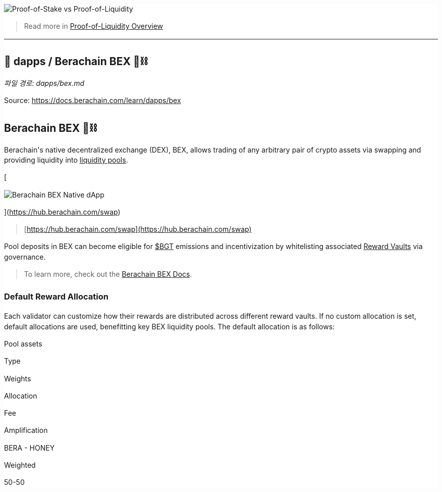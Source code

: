 ![Proof-of-Stake vs Proof-of-Liquidity](/assets/berachain-pos-vs-pol.png)

> Read more in [Proof-of-Liquidity Overview](/learn/pol/)

---

<a id="doc_11"></a>

## 📁 dapps / Berachain BEX 🐻⛓️

*파일 경로: dapps/bex.md*

Source: https://docs.berachain.com/learn/dapps/bex

## Berachain BEX 🐻⛓️ [​](#berachain-bex-🐻⛓️)

Berachain's native decentralized exchange (DEX), BEX, allows trading of any arbitrary pair of crypto assets via swapping and providing liquidity into [liquidity pools](/learn/help/glossary#liquidity-pool).

[

![Berachain BEX Native dApp](/assets/bex-dapp.png)

](https://hub.berachain.com/swap)

> [https://hub.berachain.com/swap](https://hub.berachain.com/swap)

Pool deposits in BEX can become eligible for [$BGT](/learn/pol/tokens/bgt) emissions and incentivization by whitelisting associated [Reward Vaults](/learn/pol/rewardvaults) via governance.

> To learn more, check out the [Berachain BEX Docs](https://docs.bex.berachain.com/).

### Default Reward Allocation [​](#default-reward-allocation)

Each validator can customize how their rewards are distributed across different reward vaults. If no custom allocation is set, default allocations are used, benefitting key BEX liquidity pools. The default allocation is as follows:

Pool assets

Type

Weights

Allocation

Fee

Amplification

BERA - HONEY

Weighted

50-50
